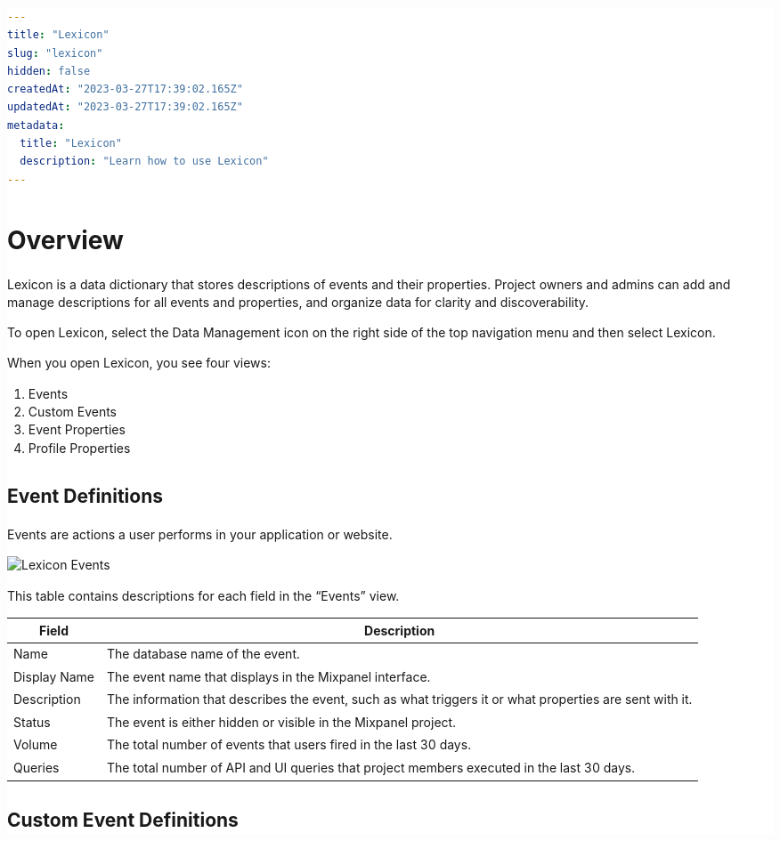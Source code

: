 ```yaml
---
title: "Lexicon"
slug: "lexicon"
hidden: false
createdAt: "2023-03-27T17:39:02.165Z"
updatedAt: "2023-03-27T17:39:02.165Z"
metadata:
  title: "Lexicon"
  description: "Learn how to use Lexicon"
---
```


# Overview

Lexicon is a data dictionary that stores descriptions of events and their properties. Project owners and admins can add and manage descriptions for all events and properties, and organize data for clarity and discoverability.

To open Lexicon, select the Data Management icon on the right side of the top navigation menu and then select Lexicon.

When you open Lexicon, you see four views:

1. Events
2. Custom Events
3. Event Properties
4. Profile Properties

## Event Definitions

Events are actions a user performs in your application or website.

![Lexicon Events](https://raw.githubusercontent.com/ranic/mixpanel-docs/main/media/Admin/Data%20Governance/Lexicon/lexicon-events.png)

This table contains descriptions for each field in the “Events” view. 

| Field | Description |
| --- | --- |
| Name | The database name of the event. |
| Display Name | The event name that displays in the Mixpanel interface. |
| Description | The information that describes the event, such as what triggers it or what properties are sent with it. |
| Status | The event is either hidden or visible in the Mixpanel project. |
| Volume | The total number of events that users fired in the last 30 days. |
| Queries | The total number of API and UI queries that project members executed in the last 30 days. |

## Custom Event Definitions

